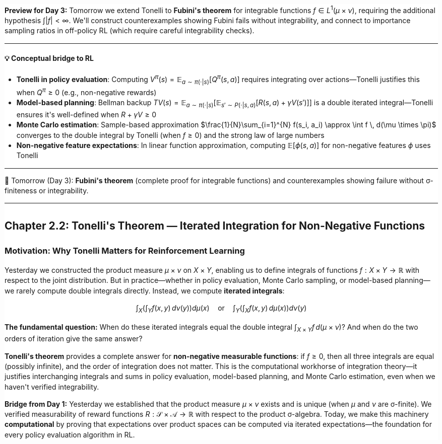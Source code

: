 **Preview for Day 3:** Tomorrow we extend Tonelli to **Fubini's theorem** for integrable functions $f \in L^1(\mu \times \nu)$, requiring the additional hypothesis $\int |f| < \infty$. We'll construct counterexamples showing Fubini fails without integrability, and connect to importance sampling ratios in off-policy RL (which require careful integrability checks).

---

#### **💡 Conceptual bridge to RL**

- **Tonelli in policy evaluation**: Computing $V^{\pi}(s) = \mathbb{E}_{a \sim \pi(\cdot|s)}[Q^{\pi}(s,a)]$ requires integrating over actions—Tonelli justifies this when $Q^{\pi} \geq 0$ (e.g., non-negative rewards)
- **Model-based planning**: Bellman backup $T V(s) = \mathbb{E}_{a \sim \pi(\cdot|s)}[\mathbb{E}_{s' \sim P(\cdot|s,a)}[R(s,a) + \gamma V(s')]]$ is a double iterated integral—Tonelli ensures it's well-defined when $R + \gamma V \geq 0$
- **Monte Carlo estimation**: Sample-based approximation $\frac{1}{N}\sum_{i=1}^{N} f(s_i, a_i) \approx \int f \, d(\mu \times \pi)$ converges to the double integral by Tonelli (when $f \geq 0$) and the strong law of large numbers
- **Non-negative feature expectations**: In linear function approximation, computing $\mathbb{E}[\phi(s,a)]$ for non-negative features $\phi$ uses Tonelli

---

📅 Tomorrow (Day 3): **Fubini's theorem** (complete proof for integrable functions) and counterexamples showing failure without σ-finiteness or integrability.

---

## **Chapter 2.2: Tonelli's Theorem — Iterated Integration for Non-Negative Functions**

### **Motivation: Why Tonelli Matters for Reinforcement Learning**

Yesterday we constructed the product measure $\mu \times \nu$ on $X \times Y$, enabling us to define integrals of functions $f: X \times Y \to \mathbb{R}$ with respect to the joint distribution. But in practice—whether in policy evaluation, Monte Carlo sampling, or model-based planning—we rarely compute double integrals directly. Instead, we compute **iterated integrals**:

$$
\int_X \left(\int_Y f(x,y) \, d\nu(y)\right) d\mu(x) \quad \text{or} \quad \int_Y \left(\int_X f(x,y) \, d\mu(x)\right) d\nu(y)
$$

**The fundamental question:** When do these iterated integrals equal the double integral $\int_{X \times Y} f \, d(\mu \times \nu)$? And when do the two orders of iteration give the same answer?

**Tonelli's theorem** provides a complete answer for **non-negative measurable functions**: if $f \geq 0$, then all three integrals are equal (possibly infinite), and the order of integration does not matter. This is the computational workhorse of integration theory—it justifies interchanging integrals and sums in policy evaluation, model-based planning, and Monte Carlo estimation, even when we haven't verified integrability.

**Bridge from Day 1:** Yesterday we established that the product measure $\mu \times \nu$ exists and is unique (when $\mu$ and $\nu$ are σ-finite). We verified measurability of reward functions $R: \mathcal{S} \times \mathcal{A} \to \mathbb{R}$ with respect to the product σ-algebra. Today, we make this machinery **computational** by proving that expectations over product spaces can be computed via iterated expectations—the foundation for every policy evaluation algorithm in RL.

